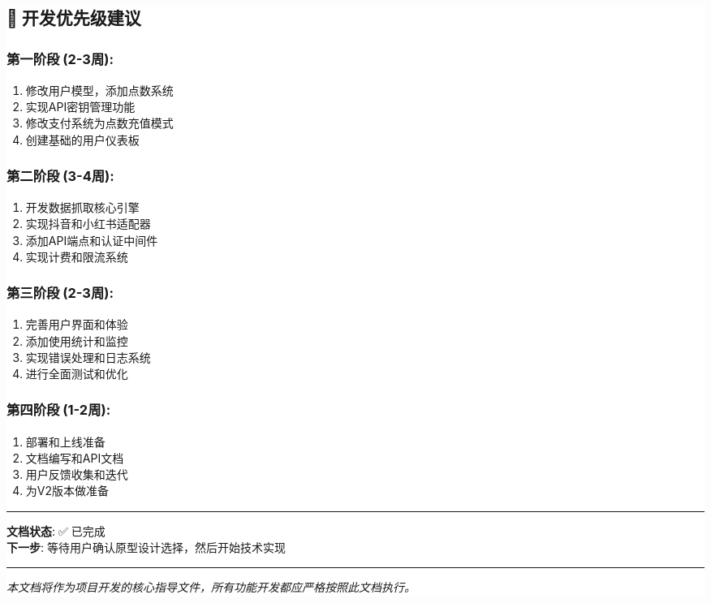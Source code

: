 ## 📝 开发优先级建议

### 第一阶段 (2-3周):
1. 修改用户模型，添加点数系统
2. 实现API密钥管理功能
3. 修改支付系统为点数充值模式
4. 创建基础的用户仪表板

### 第二阶段 (3-4周):
1. 开发数据抓取核心引擎
2. 实现抖音和小红书适配器
3. 添加API端点和认证中间件
4. 实现计费和限流系统

### 第三阶段 (2-3周):
1. 完善用户界面和体验
2. 添加使用统计和监控
3. 实现错误处理和日志系统
4. 进行全面测试和优化

### 第四阶段 (1-2周):
1. 部署和上线准备
2. 文档编写和API文档
3. 用户反馈收集和迭代
4. 为V2版本做准备

---

**文档状态**: ✅ 已完成  
**下一步**: 等待用户确认原型设计选择，然后开始技术实现

---

*本文档将作为项目开发的核心指导文件，所有功能开发都应严格按照此文档执行。*